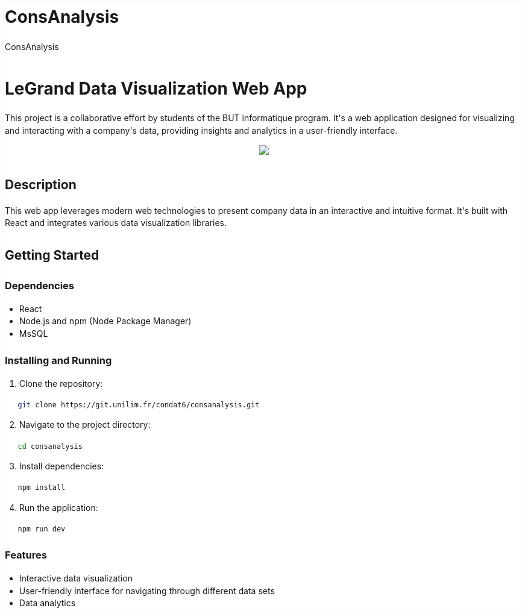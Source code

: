 # ConsAnalysis
ConsAnalysis

# LeGrand Data Visualization Web App

This project is a collaborative effort by students of the BUT informatique program. It's a web application designed for visualizing and interacting with a company's data, providing insights and analytics in a user-friendly interface.

<p align="center">
	<img src="https://i.ibb.co/Wp6pwB2/90fd7426-8470-4f40-9f13-69138a1dffce.webp" width="100%">
</p>

## Description

This web app leverages modern web technologies to present company data in an interactive and intuitive format. It's built with React and integrates various data visualization libraries.

## Getting Started

### Dependencies

- React
- Node.js and npm (Node Package Manager)
- MsSQL

### Installing and Running

1. Clone the repository:
```sh
   git clone https://git.unilim.fr/condat6/consanalysis.git
```
2. Navigate to the project directory:
```sh
   cd consanalysis
```
3. Install dependencies:
```sh
   npm install
```
4. Run the application:
```sh
   npm run dev
```

### Features

- Interactive data visualization
- User-friendly interface for navigating through different data sets
- Data analytics
